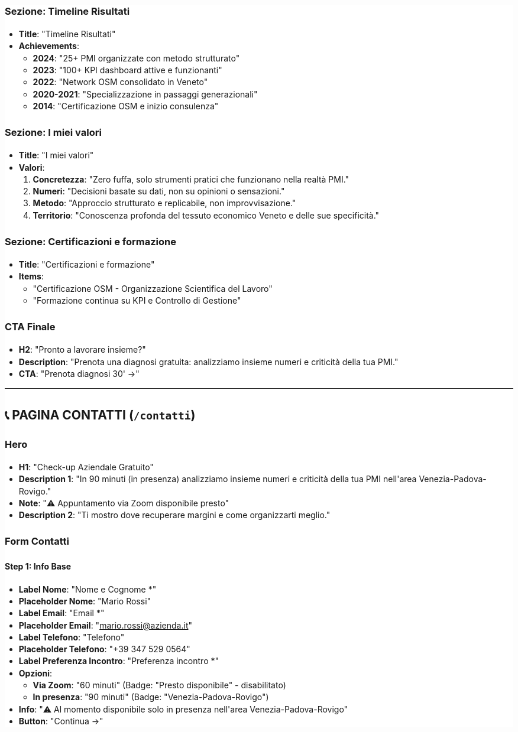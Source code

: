 ### Sezione: Timeline Risultati
- **Title**: "Timeline Risultati"
- **Achievements**:
  - **2024**: "25+ PMI organizzate con metodo strutturato"
  - **2023**: "100+ KPI dashboard attive e funzionanti"
  - **2022**: "Network OSM consolidato in Veneto"
  - **2020-2021**: "Specializzazione in passaggi generazionali"
  - **2014**: "Certificazione OSM e inizio consulenza"

### Sezione: I miei valori
- **Title**: "I miei valori"
- **Valori**:
  1. **Concretezza**: "Zero fuffa, solo strumenti pratici che funzionano nella realtà PMI."
  2. **Numeri**: "Decisioni basate su dati, non su opinioni o sensazioni."
  3. **Metodo**: "Approccio strutturato e replicabile, non improvvisazione."
  4. **Territorio**: "Conoscenza profonda del tessuto economico Veneto e delle sue specificità."

### Sezione: Certificazioni e formazione
- **Title**: "Certificazioni e formazione"
- **Items**:
  - "Certificazione OSM - Organizzazione Scientifica del Lavoro"
  - "Formazione continua su KPI e Controllo di Gestione"

### CTA Finale
- **H2**: "Pronto a lavorare insieme?"
- **Description**: "Prenota una diagnosi gratuita: analizziamo insieme numeri e criticità della tua PMI."
- **CTA**: "Prenota diagnosi 30' →"

---

## 📞 PAGINA CONTATTI (`/contatti`)

### Hero
- **H1**: "Check-up Aziendale Gratuito"
- **Description 1**: "In 90 minuti (in presenza) analizziamo insieme numeri e criticità della tua PMI nell'area Venezia-Padova-Rovigo."
- **Note**: "⚠️ Appuntamento via Zoom disponibile presto"
- **Description 2**: "Ti mostro dove recuperare margini e come organizzarti meglio."

### Form Contatti

#### Step 1: Info Base
- **Label Nome**: "Nome e Cognome *"
- **Placeholder Nome**: "Mario Rossi"
- **Label Email**: "Email *"
- **Placeholder Email**: "mario.rossi@azienda.it"
- **Label Telefono**: "Telefono"
- **Placeholder Telefono**: "+39 347 529 0564"
- **Label Preferenza Incontro**: "Preferenza incontro *"
- **Opzioni**:
  - **Via Zoom**: "60 minuti" (Badge: "Presto disponibile" - disabilitato)
  - **In presenza**: "90 minuti" (Badge: "Venezia-Padova-Rovigo")
- **Info**: "⚠️ Al momento disponibile solo in presenza nell'area Venezia-Padova-Rovigo"
- **Button**: "Continua →"

